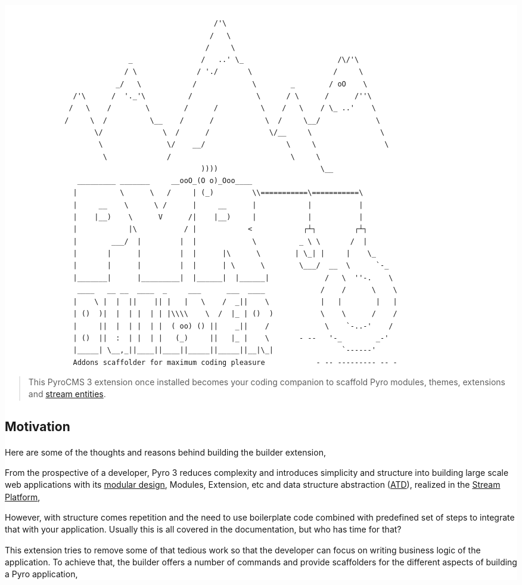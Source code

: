 ```

                                                 /'\
                                                /   \
                                               /     \
                             _                /   ..' \_                      /\/'\
                            / \              / './       \                   /     \
                          _/   \            /             \        _        / oO    \
                /'\      /  '._'\          /               \      / \      /      /''\
               /   \    /        \        /      /          \    /   \    / \_ ..'    \
              /     \  /          \__    /      /            \  /     \__/             \  
                     \/              \  /      /              \/__     \                \  
                      \               \/    __/                   \     \                \     
                       \              /                            \     \                     
                                              ))))                        \__                        
                 _________ _______     __ooO_(O o)_Ooo____                                  
                |          \      \   /     | (_)         \\===========\===========\         
                |     __    \      \ /      |     __      |            |           |           
                |    |__)    \      V      /|    |__)     |            |           |            
                |            |\           / |            <            ┌┴┐         ┌┴┐
                |        ___/  |         |  |             \          _ \ \       /  |
                |       |      |         |  |      |\      \        | \_| |     |    \_
                |       |      |         |  |      | \      \        \___/  __  \      `-_
                |_______|      |_________|  |______|  |______|             /   \  ''-.    \
                 ____   __ __  ____  _     ___      ___  ____             /    /      \    \
                |    \ |  |  ||    || |   |   \    /  _||    \            |   |        |   |
                | ()  )|  |  | |  | | |\\\\    \  /  |_ | ()  )           \    \      /    /
                |     ||  |  | |  | |  ( oo) () ||    _||    /             \    `-..-'    /
                | ()  ||  :  | |  | |   (_)     ||   |_ |    \       - --   '-_        _-'
                |_____| \__,_||____||____||_____||_____||__|\_|                `------'
                Addons scaffolder for maximum coding pleasure            - -- --------- -- -

```                                                                                             
> This PyroCMS 3 extension once installed becomes your coding companion to scaffold Pyro modules, themes, extensions and [stream entities](#stream-entities).

## Motivation

Here are some of the thoughts and reasons behind building the builder extension,

From the prospective of a developer, Pyro 3 reduces complexity and introduces simplicity and structure into building large scale web applications with its [modular design](https://en.wikipedia.org/wiki/Modular_design), Modules, Extension, etc and data structure abstraction ([ATD](https://en.wikipedia.org/wiki/Abstract_data_type)), realized in the [Stream Platform](https://github.com/anomalylabs/streams-platform),

However, with structure comes repetition and the need to use boilerplate code combined with predefined set of steps to integrate that with your application. Usually this is all covered in the documentation, but who has time for that?

This extension tries to remove some of that tedious work so that the developer can focus on writing business logic of the application. To achieve that, the builder offers a number of commands and provide scaffolders for the different aspects of building a Pyro application,
